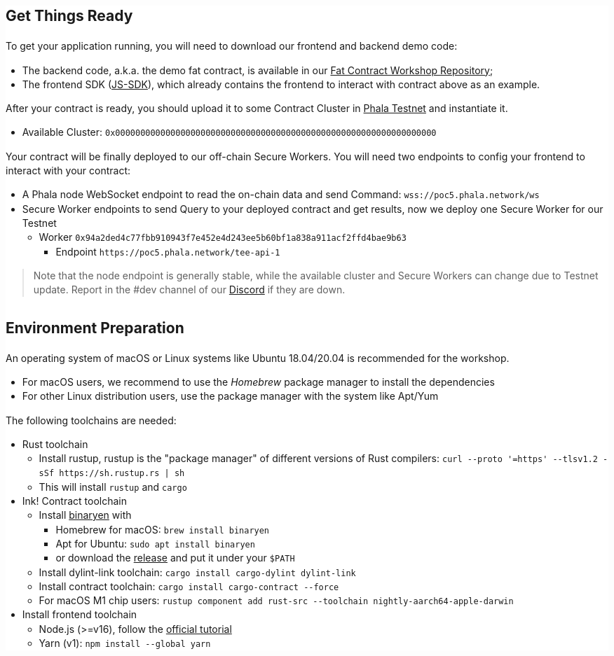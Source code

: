 ## Get Things Ready

To get your application running, you will need to download our frontend and backend demo code:

- The backend code, a.k.a. the demo fat contract, is available in our [Fat Contract Workshop Repository](https://github.com/Phala-Network/fat-contract-workshop);
- The frontend SDK ([JS-SDK](https://github.com/Phala-Network/js-sdk)), which already contains the frontend to interact with contract above as an example.

After your contract is ready, you should upload it to some Contract Cluster in [Phala Testnet](https://polkadot.js.org/apps/?rpc=wss%3A%2F%2Fpoc5.phala.network%2Fws#/explorer) and instantiate it.

- Available Cluster: `0x0000000000000000000000000000000000000000000000000000000000000000`

Your contract will be finally deployed to our off-chain Secure Workers. You will need two endpoints to config your frontend to interact with your contract:

- A Phala node WebSocket endpoint to read the on-chain data and send Command: `wss://poc5.phala.network/ws`
- Secure Worker endpoints to send Query to your deployed contract and get results, now we deploy one Secure Worker for our Testnet
  - Worker `0x94a2ded4c77fbb910943f7e452e4d243ee5b60bf1a838a911acf2ffd4bae9b63`
    - Endpoint `https://poc5.phala.network/tee-api-1`

> Note that the node endpoint is generally stable, while the available cluster and Secure Workers can change due to Testnet update. Report in the #dev channel of our [Discord](https://discord.gg/myBmQu5) if they are down.

## Environment Preparation

An operating system of macOS or Linux systems like Ubuntu 18.04/20.04 is recommended for the workshop.
- For macOS users, we recommend to use the *Homebrew* package manager to install the dependencies
- For other Linux distribution users, use the package manager with the system like Apt/Yum

The following toolchains are needed:

- Rust toolchain
    - Install rustup, rustup is the "package manager" of different versions of Rust compilers: `curl --proto '=https' --tlsv1.2 -sSf https://sh.rustup.rs | sh`
    - This will install `rustup` and `cargo`
- Ink! Contract toolchain
    - Install [binaryen](https://github.com/WebAssembly/binaryen) with
        - Homebrew for macOS: `brew install binaryen`
        - Apt for Ubuntu: `sudo apt install binaryen`
        - or download the [release](https://github.com/WebAssembly/binaryen/releases/tag/version_105) and put it under your `$PATH`
    - Install dylint-link toolchain: `cargo install cargo-dylint dylint-link`
    - Install contract toolchain: `cargo install cargo-contract --force`
    - For macOS M1 chip users: `rustup component add rust-src --toolchain nightly-aarch64-apple-darwin`
- Install frontend toolchain
    - Node.js (>=v16), follow the [official tutorial](https://nodejs.org/en/download/package-manager/)
    - Yarn (v1): `npm install --global yarn`
